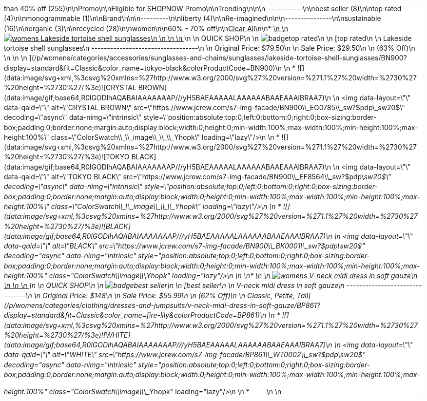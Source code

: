 than 40% off (255)\n\nPromo\n\n[](/all/womens?crawl=no&discount=60to70Off&pmid=msg-30-off-full-price%2Cmsg-pam-promo%2Cmsg-30-off-sale~SHOPNOW)Eligible for SHOPNOW Promo\n\nTrending\n\n\n------------\n\n[](/all/womens?crawl=no&discount=60to70Off&trending=bestSeller)best seller (8)\n\n[](/all/womens?crawl=no&discount=60to70Off&trending=topRated)top rated (4)\n\n[](/all/womens?crawl=no&discount=60to70Off&trending=monogrammable)monogrammable (1)\n\nBrand\n\n\n---------\n\n[](/all/womens?brand=LIBERTY&crawl=no&discount=60to70Off)liberty (4)\n\nRe-imagined\n\n\n---------------\n\n[](/all/womens?clothing=Sustainable&crawl=no&discount=60to70Off)sustainable (16)\n\n[](/all/womens?clothing=Organic&crawl=no&discount=60to70Off)organic (3)\n\n[](/all/womens?clothing=Recycled&crawl=no&discount=60to70Off)recycled (28)\n\nwomen[](/all/?crawl=no)\n\n60% - 70% off[](/all/womens?crawl=no)\n\n[Clear All](/all/?crawl=no)\n\n*   [\n    \n    ![womens Lakeside tortoise shell sunglasses](https://www.jcrew.com/s7-img-facade/BN900_EF8564_m?hei=640&crop=0,0,512,0)\n    \n    \n    \n    ](/p/womens/categories/accessories/sunglasses-and-chains/sunglasses/lakeside-tortoise-shell-sunglasses/BN900?display=standard&fit=Classic&color_name=tokyo-black&colorProductCode=BN900)\n    \n    QUICK SHOP\n    \n    ![badge](https://www.jcrew.com/s7-img-facade/TR)top rated\n    \n    [top rated\n    \n    Lakeside tortoise shell sunglasses\n    ----------------------------------\n    \n    Original Price: $79.50\n    \n    Sale Price: $29.50\n    \n    (63% Off)\n    \n    \n    \n    ](/p/womens/categories/accessories/sunglasses-and-chains/sunglasses/lakeside-tortoise-shell-sunglasses/BN900?display=standard&fit=Classic&color_name=tokyo-black&colorProductCode=BN900)\n    \n    *   ![](data:image/svg+xml,%3csvg%20xmlns=%27http://www.w3.org/2000/svg%27%20version=%271.1%27%20width=%2730%27%20height=%2730%27/%3e)![CRYSTAL BROWN](data:image/gif;base64,R0lGODlhAQABAIAAAAAAAP///yH5BAEAAAAALAAAAAABAAEAAAIBRAA7)\n        \n        <img data-layout=\"\" data-qaid=\"\" alt=\"CRYSTAL BROWN\" src=\"https://www.jcrew.com/s7-img-facade/BN900\\_EG0785\\_sw?$pdp\\_sw20$\" decoding=\"async\" data-nimg=\"intrinsic\" style=\"position:absolute;top:0;left:0;bottom:0;right:0;box-sizing:border-box;padding:0;border:none;margin:auto;display:block;width:0;height:0;min-width:100%;max-width:100%;min-height:100%;max-height:100%\" class=\"ColorSwatch\\_\\_image\\_\\_\\_Yhopk\" loading=\"lazy\"/>\n        \n    *   ![](data:image/svg+xml,%3csvg%20xmlns=%27http://www.w3.org/2000/svg%27%20version=%271.1%27%20width=%2730%27%20height=%2730%27/%3e)![TOKYO BLACK](data:image/gif;base64,R0lGODlhAQABAIAAAAAAAP///yH5BAEAAAAALAAAAAABAAEAAAIBRAA7)\n        \n        <img data-layout=\"\" data-qaid=\"\" alt=\"TOKYO BLACK\" src=\"https://www.jcrew.com/s7-img-facade/BN900\\_EF8564\\_sw?$pdp\\_sw20$\" decoding=\"async\" data-nimg=\"intrinsic\" style=\"position:absolute;top:0;left:0;bottom:0;right:0;box-sizing:border-box;padding:0;border:none;margin:auto;display:block;width:0;height:0;min-width:100%;max-width:100%;min-height:100%;max-height:100%\" class=\"ColorSwatch\\_\\_image\\_\\_\\_Yhopk\" loading=\"lazy\"/>\n        \n    *   ![](data:image/svg+xml,%3csvg%20xmlns=%27http://www.w3.org/2000/svg%27%20version=%271.1%27%20width=%2730%27%20height=%2730%27/%3e)![BLACK](data:image/gif;base64,R0lGODlhAQABAIAAAAAAAP///yH5BAEAAAAALAAAAAABAAEAAAIBRAA7)\n        \n        <img data-layout=\"\" data-qaid=\"\" alt=\"BLACK\" src=\"https://www.jcrew.com/s7-img-facade/BN900\\_BK0001\\_sw?$pdp\\_sw20$\" decoding=\"async\" data-nimg=\"intrinsic\" style=\"position:absolute;top:0;left:0;bottom:0;right:0;box-sizing:border-box;padding:0;border:none;margin:auto;display:block;width:0;height:0;min-width:100%;max-width:100%;min-height:100%;max-height:100%\" class=\"ColorSwatch\\_\\_image\\_\\_\\_Yhopk\" loading=\"lazy\"/>\n        \n    \n*   [\n    \n    ![womens V-neck midi dress in soft gauze](https://www.jcrew.com/s7-img-facade/BP861_OR0041_m?hei=640&crop=0,0,512,0)\n    \n    \n    \n    ](/p/womens/categories/clothing/dresses-and-jumpsuits/v-neck-midi-dress-in-soft-gauze/BP861?display=standard&fit=Classic&color_name=fire-lily&colorProductCode=BP861)\n    \n    QUICK SHOP\n    \n    ![badge](https://www.jcrew.com/s7-img-facade/TS)best seller\n    \n    [best seller\n    \n    V-neck midi dress in soft gauze\n    -------------------------------\n    \n    Original Price: $148\n    \n    Sale Price: $55.99\n    \n    (62% Off)\n    \n    Classic, Petite, Tall](/p/womens/categories/clothing/dresses-and-jumpsuits/v-neck-midi-dress-in-soft-gauze/BP861?display=standard&fit=Classic&color_name=fire-lily&colorProductCode=BP861)\n    \n    *   ![](data:image/svg+xml,%3csvg%20xmlns=%27http://www.w3.org/2000/svg%27%20version=%271.1%27%20width=%2730%27%20height=%2730%27/%3e)![WHITE](data:image/gif;base64,R0lGODlhAQABAIAAAAAAAP///yH5BAEAAAAALAAAAAABAAEAAAIBRAA7)\n        \n        <img data-layout=\"\" data-qaid=\"\" alt=\"WHITE\" src=\"https://www.jcrew.com/s7-img-facade/BP861\\_WT0002\\_sw?$pdp\\_sw20$\" decoding=\"async\" data-nimg=\"intrinsic\" style=\"position:absolute;top:0;left:0;bottom:0;right:0;box-sizing:border-box;padding:0;border:none;margin:auto;display:block;width:0;height:0;min-width:100%;max-width:100%;min-height:100%;max-height:100%\" class=\"ColorSwatch\\_\\_image\\_\\_\\_Yhopk\" loading=\"lazy\"/>\n        \n    *   ![](data:image/svg+xml,%3csvg%20xmlns=%27http://www.w3.org/2000/svg%27%20version=%271.1%27%20width=%2730%27%20height=%2730%27/%3e)![FIRE LILY](data:image/gif;base64,R0lGODlhAQABAIAAAAAAAP///yH5BAEAAAAALAAAAAABAAEAAAIBRAA7)\n        \n